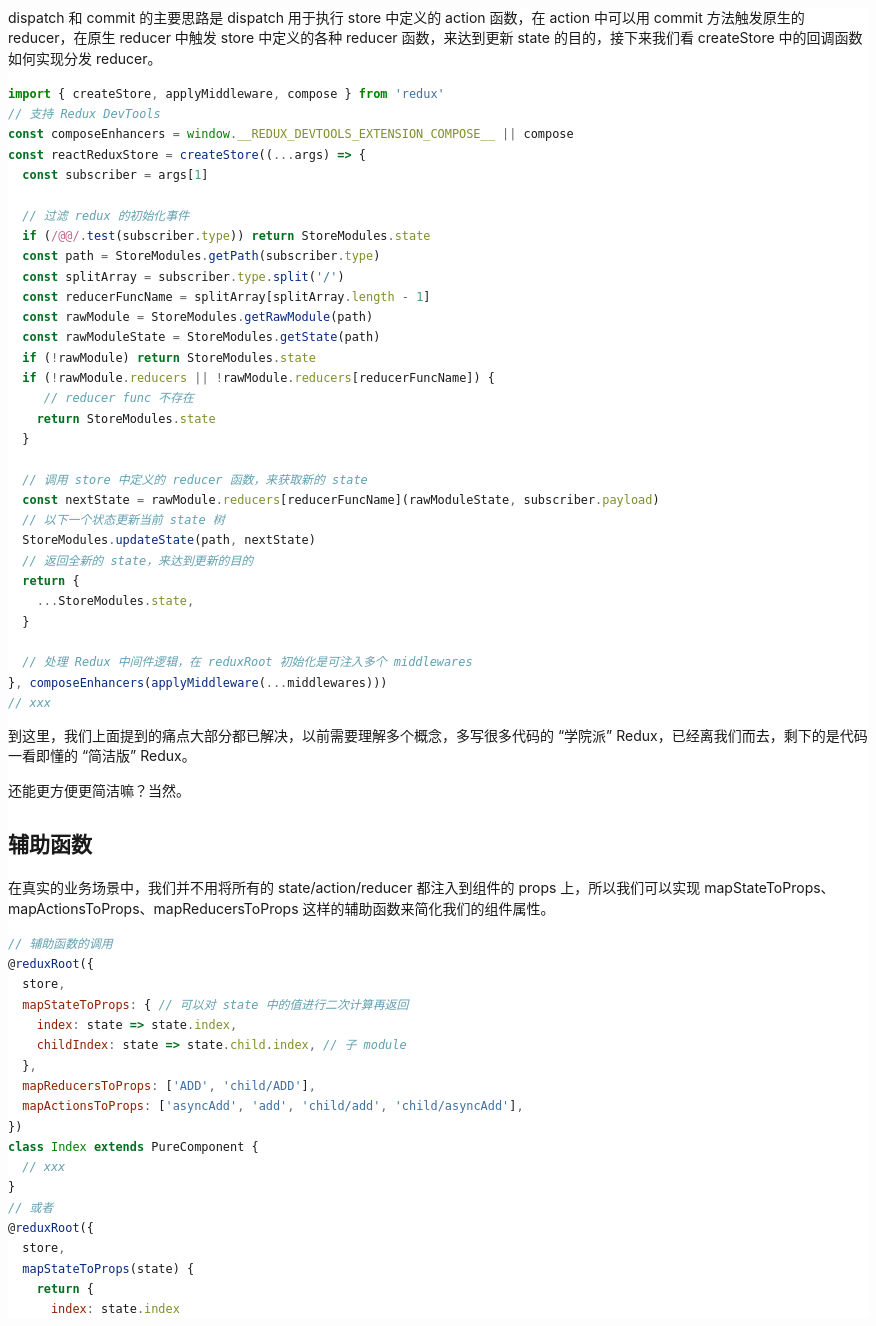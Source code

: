 dispatch 和 commit 的主要思路是 dispatch 用于执行 store 中定义的 action 函数，在 action 中可以用 commit 方法触发原生的 reducer，在原生 reducer 中触发 store 中定义的各种 reducer 函数，来达到更新 state 的目的，接下来我们看 createStore 中的回调函数如何实现分发 reducer。

```javascript
import { createStore, applyMiddleware, compose } from 'redux'
// 支持 Redux DevTools
const composeEnhancers = window.__REDUX_DEVTOOLS_EXTENSION_COMPOSE__ || compose
const reactReduxStore = createStore((...args) => {
  const subscriber = args[1]

  // 过滤 redux 的初始化事件
  if (/@@/.test(subscriber.type)) return StoreModules.state
  const path = StoreModules.getPath(subscriber.type)
  const splitArray = subscriber.type.split('/')
  const reducerFuncName = splitArray[splitArray.length - 1]
  const rawModule = StoreModules.getRawModule(path)
  const rawModuleState = StoreModules.getState(path)
  if (!rawModule) return StoreModules.state
  if (!rawModule.reducers || !rawModule.reducers[reducerFuncName]) {
     // reducer func 不存在
    return StoreModules.state
  }

  // 调用 store 中定义的 reducer 函数，来获取新的 state
  const nextState = rawModule.reducers[reducerFuncName](rawModuleState, subscriber.payload)
  // 以下一个状态更新当前 state 树
  StoreModules.updateState(path, nextState)
  // 返回全新的 state，来达到更新的目的
  return {
    ...StoreModules.state,
  }

  // 处理 Redux 中间件逻辑，在 reduxRoot 初始化是可注入多个 middlewares
}, composeEnhancers(applyMiddleware(...middlewares)))
// xxx
```

到这里，我们上面提到的痛点大部分都已解决，以前需要理解多个概念，多写很多代码的 “学院派” Redux，已经离我们而去，剩下的是代码一看即懂的 “简洁版” Redux。

还能更方便更简洁嘛？当然。

## 辅助函数

在真实的业务场景中，我们并不用将所有的 state/action/reducer 都注入到组件的 props 上，所以我们可以实现 mapStateToProps、mapActionsToProps、mapReducersToProps 这样的辅助函数来简化我们的组件属性。

```javascript
// 辅助函数的调用
@reduxRoot({
  store,
  mapStateToProps: { // 可以对 state 中的值进行二次计算再返回
    index: state => state.index,
    childIndex: state => state.child.index, // 子 module
  },
  mapReducersToProps: ['ADD', 'child/ADD'],
  mapActionsToProps: ['asyncAdd', 'add', 'child/add', 'child/asyncAdd'],
})
class Index extends PureComponent {
  // xxx
}
// 或者
@reduxRoot({
  store,
  mapStateToProps(state) {
    return {
      index: state.index
```